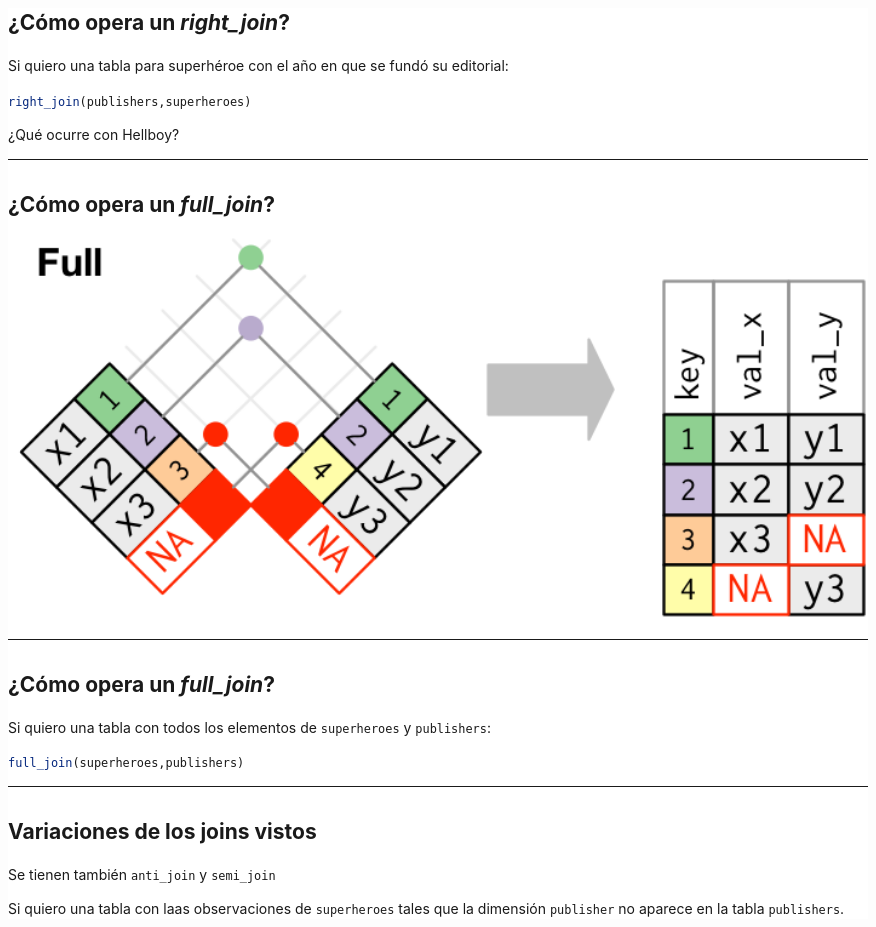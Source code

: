 
## ¿Cómo opera un *right_join*?

Si quiero una tabla para superhéroe con el año en que se fundó su editorial:


```r
right_join(publishers,superheroes)
```

¿Qué ocurre con Hellboy?

---

## ¿Cómo opera un *full_join*?

<img src="img/full-join.png" alt="full-join.png" style="width: 100%;"/>

---

## ¿Cómo opera un *full_join*?

Si quiero una tabla con todos los elementos de `superheroes` y `publishers`:


```r
full_join(superheroes,publishers)
```

---

## Variaciones de los joins vistos

Se tienen también `anti_join` y `semi_join`

Si quiero una tabla con laas observaciones de `superheroes` tales que la dimensión `publisher` no aparece en la tabla `publishers`. 

